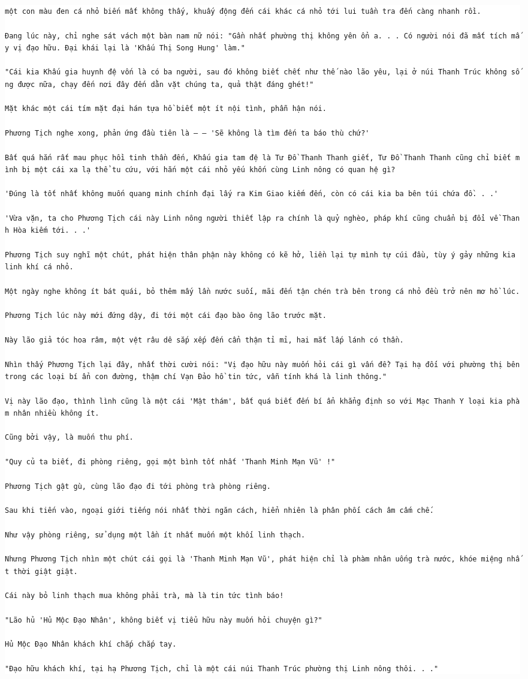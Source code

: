 	một con màu đen cá nhỏ biến mất không thấy, khuấy động đến cái khác cá nhỏ tới lui tuần tra đến càng nhanh rồi.

	Đang lúc này, chỉ nghe sát vách một bàn nam nữ nói: "Gần nhất phường thị không yên ổn a. . . Có người nói đã mất tích mấy vị đạo hữu. Đại khái lại là 'Khấu Thị Song Hung' làm."

	"Cái kia Khấu gia huynh đệ vốn là có ba người, sau đó không biết chết như thế nào lão yêu, lại ở núi Thanh Trúc không sống được nữa, chạy đến nơi đây đến dằn vặt chúng ta, quả thật đáng ghét!"

	Mặt khác một cái tím mặt đại hán tựa hồ biết một ít nội tình, phẫn hận nói.

	Phương Tịch nghe xong, phản ứng đầu tiên là — — 'Sẽ không là tìm đến ta báo thù chứ?'

	Bất quá hắn rất mau phục hồi tinh thần đến, Khấu gia tam đệ là Tư Đồ Thanh Thanh giết, Tư Đồ Thanh Thanh cũng chỉ biết mình bị một cái xa lạ thể tu cứu, với hắn một cái nhỏ yếu khốn cùng Linh nông có quan hệ gì?

	'Đúng là tốt nhất không muốn quang minh chính đại lấy ra Kim Giao kiếm đến, còn có cái kia ba bên túi chứa đồ. . .'

	'Vừa vặn, ta cho Phương Tịch cái này Linh nông người thiết lập ra chính là quỷ nghèo, pháp khí cũng chuẩn bị đổi về Thanh Hòa kiếm tới. . .'

	Phương Tịch suy nghĩ một chút, phát hiện thân phận này không có kẽ hở, liền lại tự mình tự cúi đầu, tùy ý gảy những kia linh khí cá nhỏ.

	Một ngày nghe không ít bát quái, bỏ thêm mấy lần nước suối, mãi đến tận chén trà bên trong cá nhỏ đều trở nên mơ hồ lúc.

	Phương Tịch lúc này mới đứng dậy, đi tới một cái đạo bào ông lão trước mặt.

	Này lão giả tóc hoa râm, một vệt râu dê sắp xếp đến cẩn thận tỉ mỉ, hai mắt lấp lánh có thần.

	Nhìn thấy Phương Tịch lại đây, nhất thời cười nói: "Vị đạo hữu này muốn hỏi cái gì vấn đề? Tại hạ đối với phường thị bên trong các loại bí ẩn con đường, thậm chí Vạn Đảo hồ tin tức, vẫn tính khá là linh thông."

	Vị này lão đạo, thình lình cũng là một cái 'Mật thám', bất quá biết đến bí ẩn khẳng định so với Mạc Thanh Y loại kia phàm nhân nhiều không ít.

	Cũng bởi vậy, là muốn thu phí.

	"Quy củ ta biết, đi phòng riêng, gọi một bình tốt nhất 'Thanh Minh Mạn Vũ' !"

	Phương Tịch gật gù, cùng lão đạo đi tới phòng trà phòng riêng.

	Sau khi tiến vào, ngoại giới tiếng nói nhất thời ngăn cách, hiển nhiên là phân phối cách âm cấm chế.

	Như vậy phòng riêng, sử dụng một lần ít nhất muốn một khối linh thạch.

	Nhưng Phương Tịch nhìn một chút cái gọi là 'Thanh Minh Mạn Vũ', phát hiện chỉ là phàm nhân uống trà nước, khóe miệng nhất thời giật giật.

	Cái này bỏ linh thạch mua không phải trà, mà là tin tức tình báo!

	"Lão hủ 'Hủ Mộc Đạo Nhân', không biết vị tiểu hữu này muốn hỏi chuyện gì?"

	Hủ Mộc Đạo Nhân khách khí chắp chắp tay.

	"Đạo hữu khách khí, tại hạ Phương Tịch, chỉ là một cái núi Thanh Trúc phường thị Linh nông thôi. . ."
